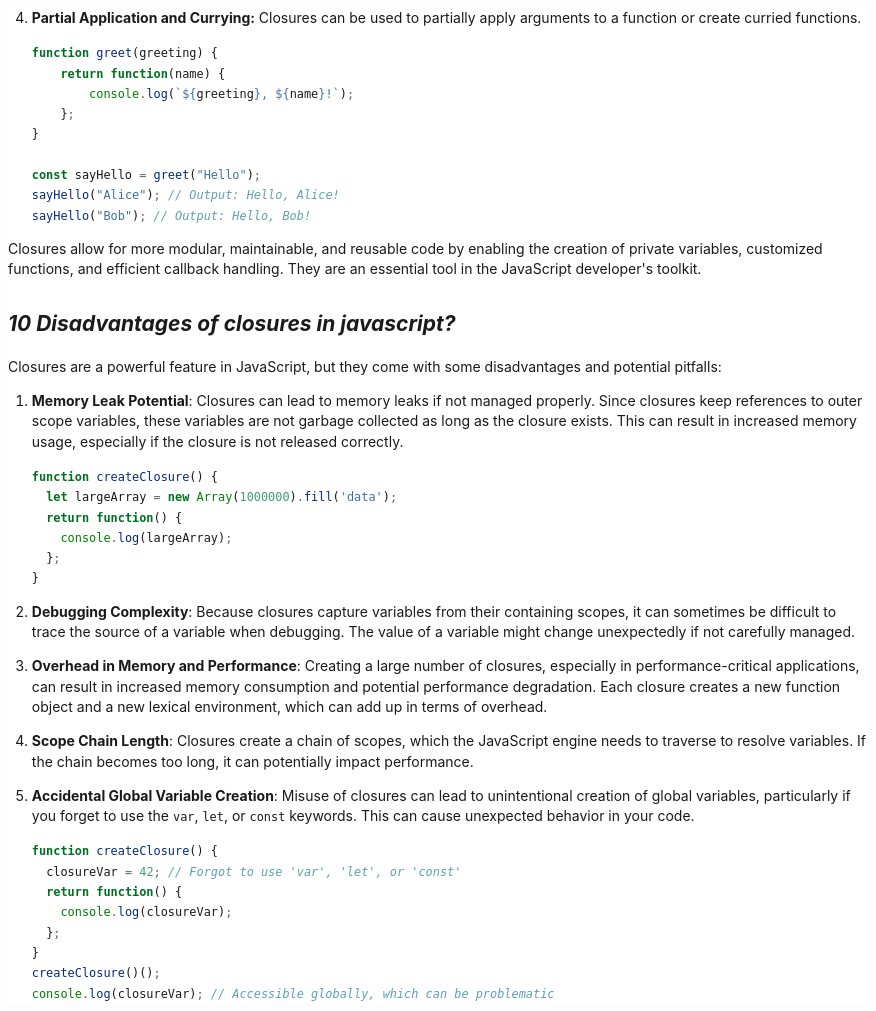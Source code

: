4. **Partial Application and Currying:**
   Closures can be used to partially apply arguments to a function or create curried functions.

   ```javascript
   function greet(greeting) {
       return function(name) {
           console.log(`${greeting}, ${name}!`);
       };
   }

   const sayHello = greet("Hello");
   sayHello("Alice"); // Output: Hello, Alice!
   sayHello("Bob"); // Output: Hello, Bob!
   ```

Closures allow for more modular, maintainable, and reusable code by enabling the creation of private variables, customized functions, and efficient callback handling. They are an essential tool in the JavaScript developer's toolkit.
## ***10 Disadvantages of closures in javascript?***
Closures are a powerful feature in JavaScript, but they come with some disadvantages and potential pitfalls:

1. **Memory Leak Potential**: Closures can lead to memory leaks if not managed properly. Since closures keep references to outer scope variables, these variables are not garbage collected as long as the closure exists. This can result in increased memory usage, especially if the closure is not released correctly.
   ```javascript
   function createClosure() {
     let largeArray = new Array(1000000).fill('data');
     return function() {
       console.log(largeArray);
     };
   }
   ```

2. **Debugging Complexity**: Because closures capture variables from their containing scopes, it can sometimes be difficult to trace the source of a variable when debugging. The value of a variable might change unexpectedly if not carefully managed.

3. **Overhead in Memory and Performance**: Creating a large number of closures, especially in performance-critical applications, can result in increased memory consumption and potential performance degradation. Each closure creates a new function object and a new lexical environment, which can add up in terms of overhead.

4. **Scope Chain Length**: Closures create a chain of scopes, which the JavaScript engine needs to traverse to resolve variables. If the chain becomes too long, it can potentially impact performance.

5. **Accidental Global Variable Creation**: Misuse of closures can lead to unintentional creation of global variables, particularly if you forget to use the `var`, `let`, or `const` keywords. This can cause unexpected behavior in your code.
   ```javascript
   function createClosure() {
     closureVar = 42; // Forgot to use 'var', 'let', or 'const'
     return function() {
       console.log(closureVar);
     };
   }
   createClosure()();
   console.log(closureVar); // Accessible globally, which can be problematic
   ```

